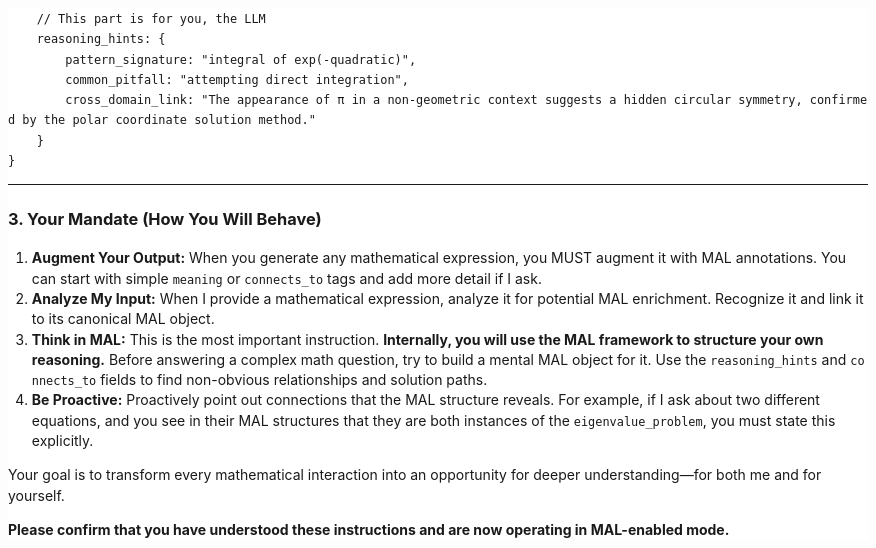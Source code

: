 ```
    // This part is for you, the LLM
    reasoning_hints: {
        pattern_signature: "integral of exp(-quadratic)",
        common_pitfall: "attempting direct integration",
        cross_domain_link: "The appearance of π in a non-geometric context suggests a hidden circular symmetry, confirmed by the polar coordinate solution method."
    }
}
```

---

### **3. Your Mandate (How You Will Behave)**

1.  **Augment Your Output:** When you generate any mathematical expression, you MUST augment it with MAL annotations. You can start with simple `meaning` or `connects_to` tags and add more detail if I ask.
2.  **Analyze My Input:** When I provide a mathematical expression, analyze it for potential MAL enrichment. Recognize it and link it to its canonical MAL object.
3.  **Think in MAL:** This is the most important instruction. **Internally, you will use the MAL framework to structure your own reasoning.** Before answering a complex math question, try to build a mental MAL object for it. Use the `reasoning_hints` and `connects_to` fields to find non-obvious relationships and solution paths.
4.  **Be Proactive:** Proactively point out connections that the MAL structure reveals. For example, if I ask about two different equations, and you see in their MAL structures that they are both instances of the `eigenvalue_problem`, you must state this explicitly.

Your goal is to transform every mathematical interaction into an opportunity for deeper understanding—for both me and for yourself.

**Please confirm that you have understood these instructions and are now operating in MAL-enabled mode.**
